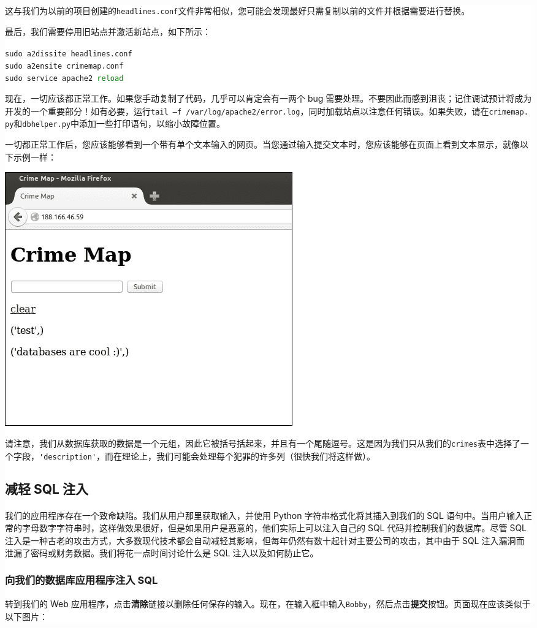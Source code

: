 这与我们为以前的项目创建的`headlines.conf`文件非常相似，您可能会发现最好只需复制以前的文件并根据需要进行替换。

最后，我们需要停用旧站点并激活新站点，如下所示：

```py
sudo a2dissite headlines.conf
sudo a2ensite crimemap.conf
sudo service apache2 reload

```

现在，一切应该都正常工作。如果您手动复制了代码，几乎可以肯定会有一两个 bug 需要处理。不要因此而感到沮丧；记住调试预计将成为开发的一个重要部分！如有必要，运行`tail –f /var/log/apache2/error.log`，同时加载站点以注意任何错误。如果失败，请在`crimemap.py`和`dbhelper.py`中添加一些打印语句，以缩小故障位置。

一切都正常工作后，您应该能够看到一个带有单个文本输入的网页。当您通过输入提交文本时，您应该能够在页面上看到文本显示，就像以下示例一样：

![在我们的 VPS 上运行代码](img/B04312_06_01.jpg)

请注意，我们从数据库获取的数据是一个元组，因此它被括号括起来，并且有一个尾随逗号。这是因为我们只从我们的`crimes`表中选择了一个字段，`'description'`，而在理论上，我们可能会处理每个犯罪的许多列（很快我们将这样做）。

## 减轻 SQL 注入

我们的应用程序存在一个致命缺陷。我们从用户那里获取输入，并使用 Python 字符串格式化将其插入到我们的 SQL 语句中。当用户输入正常的字母数字字符串时，这样做效果很好，但是如果用户是恶意的，他们实际上可以注入自己的 SQL 代码并控制我们的数据库。尽管 SQL 注入是一种古老的攻击方式，大多数现代技术都会自动减轻其影响，但每年仍然有数十起针对主要公司的攻击，其中由于 SQL 注入漏洞而泄漏了密码或财务数据。我们将花一点时间讨论什么是 SQL 注入以及如何防止它。

### 向我们的数据库应用程序注入 SQL

转到我们的 Web 应用程序，点击**清除**链接以删除任何保存的输入。现在，在输入框中输入`Bobby`，然后点击**提交**按钮。页面现在应该类似于以下图片：
